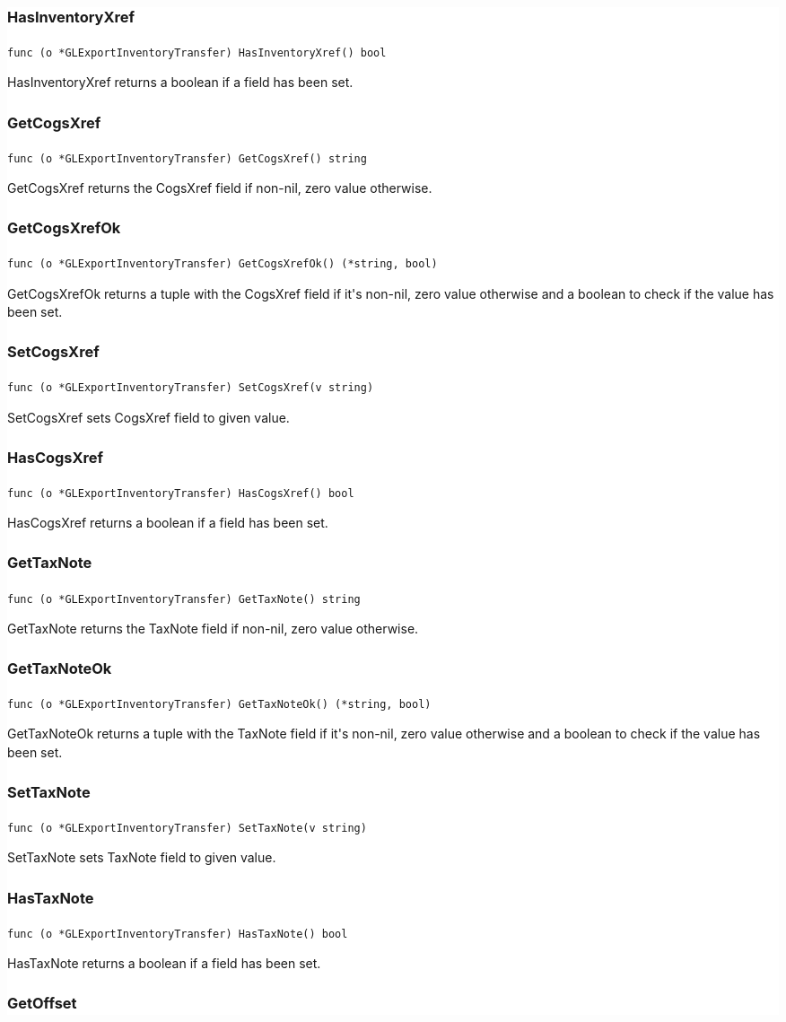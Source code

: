 ### HasInventoryXref

`func (o *GLExportInventoryTransfer) HasInventoryXref() bool`

HasInventoryXref returns a boolean if a field has been set.

### GetCogsXref

`func (o *GLExportInventoryTransfer) GetCogsXref() string`

GetCogsXref returns the CogsXref field if non-nil, zero value otherwise.

### GetCogsXrefOk

`func (o *GLExportInventoryTransfer) GetCogsXrefOk() (*string, bool)`

GetCogsXrefOk returns a tuple with the CogsXref field if it's non-nil, zero value otherwise
and a boolean to check if the value has been set.

### SetCogsXref

`func (o *GLExportInventoryTransfer) SetCogsXref(v string)`

SetCogsXref sets CogsXref field to given value.

### HasCogsXref

`func (o *GLExportInventoryTransfer) HasCogsXref() bool`

HasCogsXref returns a boolean if a field has been set.

### GetTaxNote

`func (o *GLExportInventoryTransfer) GetTaxNote() string`

GetTaxNote returns the TaxNote field if non-nil, zero value otherwise.

### GetTaxNoteOk

`func (o *GLExportInventoryTransfer) GetTaxNoteOk() (*string, bool)`

GetTaxNoteOk returns a tuple with the TaxNote field if it's non-nil, zero value otherwise
and a boolean to check if the value has been set.

### SetTaxNote

`func (o *GLExportInventoryTransfer) SetTaxNote(v string)`

SetTaxNote sets TaxNote field to given value.

### HasTaxNote

`func (o *GLExportInventoryTransfer) HasTaxNote() bool`

HasTaxNote returns a boolean if a field has been set.

### GetOffset
